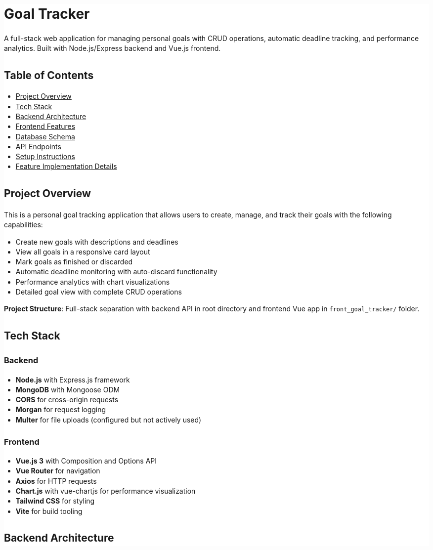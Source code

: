 # Goal Tracker

A full-stack web application for managing personal goals with CRUD operations, automatic deadline tracking, and performance analytics. Built with Node.js/Express backend and Vue.js frontend.

## Table of Contents
- [Project Overview](#project-overview)
- [Tech Stack](#tech-stack)
- [Backend Architecture](#backend-architecture)
- [Frontend Features](#frontend-features)
- [Database Schema](#database-schema)
- [API Endpoints](#api-endpoints)
- [Setup Instructions](#setup-instructions)
- [Feature Implementation Details](#feature-implementation-details)

## Project Overview

This is a personal goal tracking application that allows users to create, manage, and track their goals with the following capabilities:
- Create new goals with descriptions and deadlines
- View all goals in a responsive card layout
- Mark goals as finished or discarded
- Automatic deadline monitoring with auto-discard functionality
- Performance analytics with chart visualizations
- Detailed goal view with complete CRUD operations

**Project Structure**: Full-stack separation with backend API in root directory and frontend Vue app in `front_goal_tracker/` folder.

## Tech Stack

### Backend
- **Node.js** with Express.js framework
- **MongoDB** with Mongoose ODM
- **CORS** for cross-origin requests
- **Morgan** for request logging
- **Multer** for file uploads (configured but not actively used)

### Frontend
- **Vue.js 3** with Composition and Options API
- **Vue Router** for navigation
- **Axios** for HTTP requests
- **Chart.js** with vue-chartjs for performance visualization
- **Tailwind CSS** for styling
- **Vite** for build tooling

## Backend Architecture
